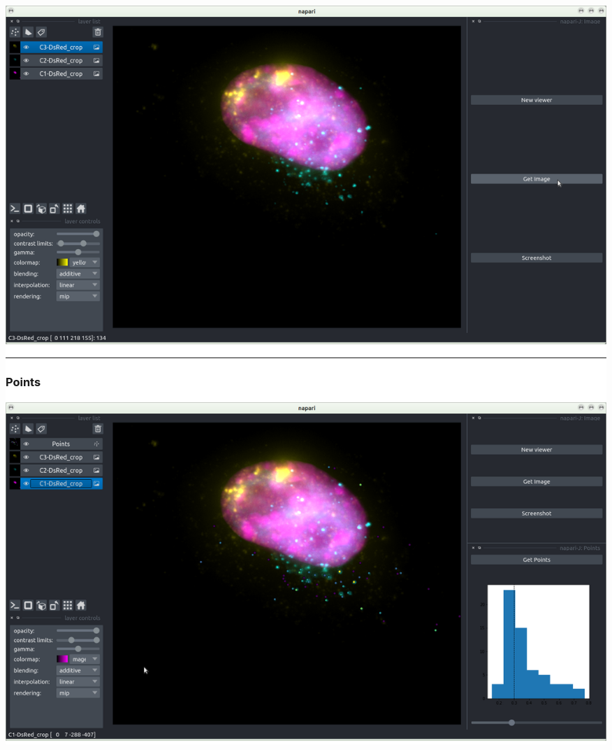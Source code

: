<img src='./pics/image.png' style='float:top'>

***

### Points

<img src='./pics/points2.png' style='float:top'>

